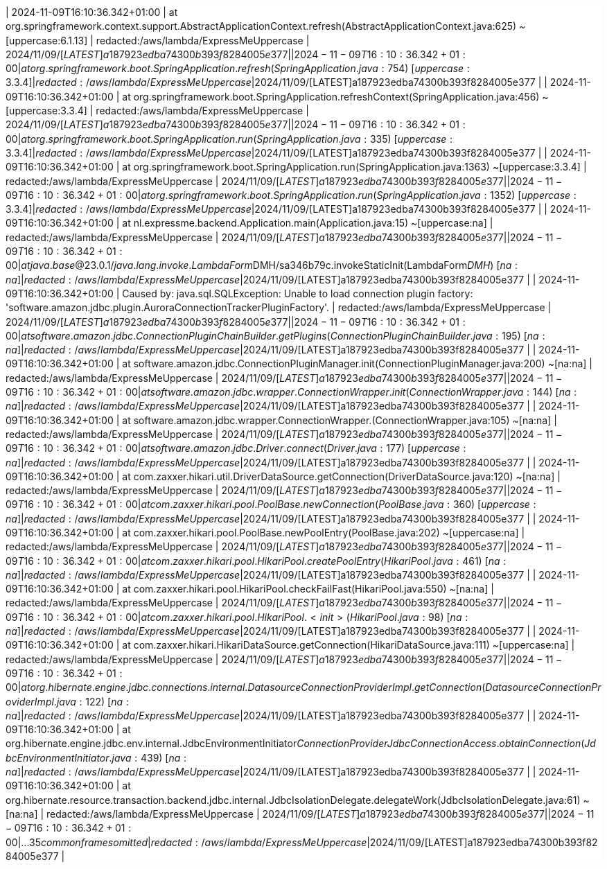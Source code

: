 | 2024-11-09T16:10:36.342+01:00 | at org.springframework.context.support.AbstractApplicationContext.refresh(AbstractApplicationContext.java:625) ~[uppercase:6.1.13] | redacted:/aws/lambda/ExpressMeUppercase | 2024/11/09/[$LATEST]a187923edba74300b393f8284005e377 |
| 2024-11-09T16:10:36.342+01:00 | at org.springframework.boot.SpringApplication.refresh(SpringApplication.java:754) ~[uppercase:3.3.4] | redacted:/aws/lambda/ExpressMeUppercase | 2024/11/09/[$LATEST]a187923edba74300b393f8284005e377 |
| 2024-11-09T16:10:36.342+01:00 | at org.springframework.boot.SpringApplication.refreshContext(SpringApplication.java:456) ~[uppercase:3.3.4] | redacted:/aws/lambda/ExpressMeUppercase | 2024/11/09/[$LATEST]a187923edba74300b393f8284005e377 |
| 2024-11-09T16:10:36.342+01:00 | at org.springframework.boot.SpringApplication.run(SpringApplication.java:335) ~[uppercase:3.3.4] | redacted:/aws/lambda/ExpressMeUppercase | 2024/11/09/[$LATEST]a187923edba74300b393f8284005e377 |
| 2024-11-09T16:10:36.342+01:00 | at org.springframework.boot.SpringApplication.run(SpringApplication.java:1363) ~[uppercase:3.3.4] | redacted:/aws/lambda/ExpressMeUppercase | 2024/11/09/[$LATEST]a187923edba74300b393f8284005e377 |
| 2024-11-09T16:10:36.342+01:00 | at org.springframework.boot.SpringApplication.run(SpringApplication.java:1352) ~[uppercase:3.3.4] | redacted:/aws/lambda/ExpressMeUppercase | 2024/11/09/[$LATEST]a187923edba74300b393f8284005e377 |
| 2024-11-09T16:10:36.342+01:00 | at nl.expressme.backend.Application.main(Application.java:15) ~[uppercase:na] | redacted:/aws/lambda/ExpressMeUppercase | 2024/11/09/[$LATEST]a187923edba74300b393f8284005e377 |
| 2024-11-09T16:10:36.342+01:00 | at java.base@23.0.1/java.lang.invoke.LambdaForm$DMH/sa346b79c.invokeStaticInit(LambdaForm$DMH) ~[na:na] | redacted:/aws/lambda/ExpressMeUppercase | 2024/11/09/[$LATEST]a187923edba74300b393f8284005e377 |
| 2024-11-09T16:10:36.342+01:00 | Caused by: java.sql.SQLException: Unable to load connection plugin factory: 'software.amazon.jdbc.plugin.AuroraConnectionTrackerPluginFactory'. | redacted:/aws/lambda/ExpressMeUppercase | 2024/11/09/[$LATEST]a187923edba74300b393f8284005e377 |
| 2024-11-09T16:10:36.342+01:00 | at software.amazon.jdbc.ConnectionPluginChainBuilder.getPlugins(ConnectionPluginChainBuilder.java:195) ~[na:na] | redacted:/aws/lambda/ExpressMeUppercase | 2024/11/09/[$LATEST]a187923edba74300b393f8284005e377 |
| 2024-11-09T16:10:36.342+01:00 | at software.amazon.jdbc.ConnectionPluginManager.init(ConnectionPluginManager.java:200) ~[na:na] | redacted:/aws/lambda/ExpressMeUppercase | 2024/11/09/[$LATEST]a187923edba74300b393f8284005e377 |
| 2024-11-09T16:10:36.342+01:00 | at software.amazon.jdbc.wrapper.ConnectionWrapper.init(ConnectionWrapper.java:144) ~[na:na] | redacted:/aws/lambda/ExpressMeUppercase | 2024/11/09/[$LATEST]a187923edba74300b393f8284005e377 |
| 2024-11-09T16:10:36.342+01:00 | at software.amazon.jdbc.wrapper.ConnectionWrapper.<init>(ConnectionWrapper.java:105) ~[na:na] | redacted:/aws/lambda/ExpressMeUppercase | 2024/11/09/[$LATEST]a187923edba74300b393f8284005e377 |
| 2024-11-09T16:10:36.342+01:00 | at software.amazon.jdbc.Driver.connect(Driver.java:177) ~[uppercase:na] | redacted:/aws/lambda/ExpressMeUppercase | 2024/11/09/[$LATEST]a187923edba74300b393f8284005e377 |
| 2024-11-09T16:10:36.342+01:00 | at com.zaxxer.hikari.util.DriverDataSource.getConnection(DriverDataSource.java:120) ~[na:na] | redacted:/aws/lambda/ExpressMeUppercase | 2024/11/09/[$LATEST]a187923edba74300b393f8284005e377 |
| 2024-11-09T16:10:36.342+01:00 | at com.zaxxer.hikari.pool.PoolBase.newConnection(PoolBase.java:360) ~[uppercase:na] | redacted:/aws/lambda/ExpressMeUppercase | 2024/11/09/[$LATEST]a187923edba74300b393f8284005e377 |
| 2024-11-09T16:10:36.342+01:00 | at com.zaxxer.hikari.pool.PoolBase.newPoolEntry(PoolBase.java:202) ~[uppercase:na] | redacted:/aws/lambda/ExpressMeUppercase | 2024/11/09/[$LATEST]a187923edba74300b393f8284005e377 |
| 2024-11-09T16:10:36.342+01:00 | at com.zaxxer.hikari.pool.HikariPool.createPoolEntry(HikariPool.java:461) ~[na:na] | redacted:/aws/lambda/ExpressMeUppercase | 2024/11/09/[$LATEST]a187923edba74300b393f8284005e377 |
| 2024-11-09T16:10:36.342+01:00 | at com.zaxxer.hikari.pool.HikariPool.checkFailFast(HikariPool.java:550) ~[na:na] | redacted:/aws/lambda/ExpressMeUppercase | 2024/11/09/[$LATEST]a187923edba74300b393f8284005e377 |
| 2024-11-09T16:10:36.342+01:00 | at com.zaxxer.hikari.pool.HikariPool.<init>(HikariPool.java:98) ~[na:na] | redacted:/aws/lambda/ExpressMeUppercase | 2024/11/09/[$LATEST]a187923edba74300b393f8284005e377 |
| 2024-11-09T16:10:36.342+01:00 | at com.zaxxer.hikari.HikariDataSource.getConnection(HikariDataSource.java:111) ~[uppercase:na] | redacted:/aws/lambda/ExpressMeUppercase | 2024/11/09/[$LATEST]a187923edba74300b393f8284005e377 |
| 2024-11-09T16:10:36.342+01:00 | at org.hibernate.engine.jdbc.connections.internal.DatasourceConnectionProviderImpl.getConnection(DatasourceConnectionProviderImpl.java:122) ~[na:na] | redacted:/aws/lambda/ExpressMeUppercase | 2024/11/09/[$LATEST]a187923edba74300b393f8284005e377 |
| 2024-11-09T16:10:36.342+01:00 | at org.hibernate.engine.jdbc.env.internal.JdbcEnvironmentInitiator$ConnectionProviderJdbcConnectionAccess.obtainConnection(JdbcEnvironmentInitiator.java:439) ~[na:na] | redacted:/aws/lambda/ExpressMeUppercase | 2024/11/09/[$LATEST]a187923edba74300b393f8284005e377 |
| 2024-11-09T16:10:36.342+01:00 | at org.hibernate.resource.transaction.backend.jdbc.internal.JdbcIsolationDelegate.delegateWork(JdbcIsolationDelegate.java:61) ~[na:na] | redacted:/aws/lambda/ExpressMeUppercase | 2024/11/09/[$LATEST]a187923edba74300b393f8284005e377 |
| 2024-11-09T16:10:36.342+01:00 | ... 35 common frames omitted | redacted:/aws/lambda/ExpressMeUppercase | 2024/11/09/[$LATEST]a187923edba74300b393f8284005e377 |